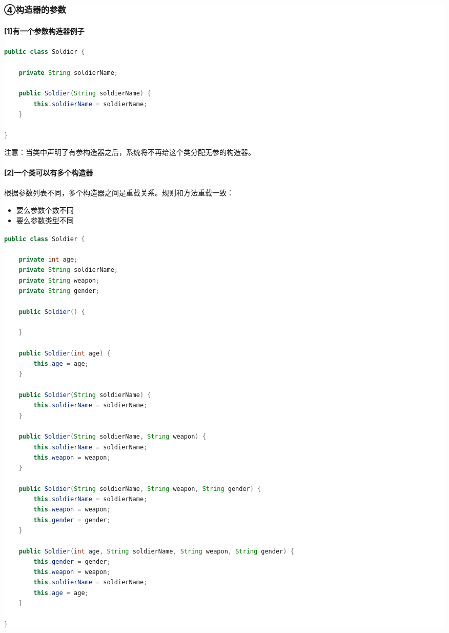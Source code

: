 ### ④构造器的参数

#### [1]有一个参数构造器例子

```java
public class Soldier {

    private String soldierName;

    public Soldier(String soldierName) {
        this.soldierName = soldierName;
    }

}
```

注意：当类中声明了有参构造器之后，系统将不再给这个类分配无参的构造器。

#### [2]一个类可以有多个构造器

根据参数列表不同，多个构造器之间是重载关系。规则和方法重载一致：

- 要么参数个数不同
- 要么参数类型不同

```java
public class Soldier {

    private int age;
    private String soldierName;
    private String weapon;
    private String gender;

    public Soldier() {
        
    }
    
    public Soldier(int age) {
        this.age = age;
    }

    public Soldier(String soldierName) {
        this.soldierName = soldierName;
    }
    
    public Soldier(String soldierName, String weapon) {
        this.soldierName = soldierName;
        this.weapon = weapon;
    }
    
    public Soldier(String soldierName, String weapon, String gender) {
        this.soldierName = soldierName;
        this.weapon = weapon;
        this.gender = gender;
    }
    
    public Soldier(int age, String soldierName, String weapon, String gender) {
        this.gender = gender;
        this.weapon = weapon;
        this.soldierName = soldierName;
        this.age = age;
    }

}
```
